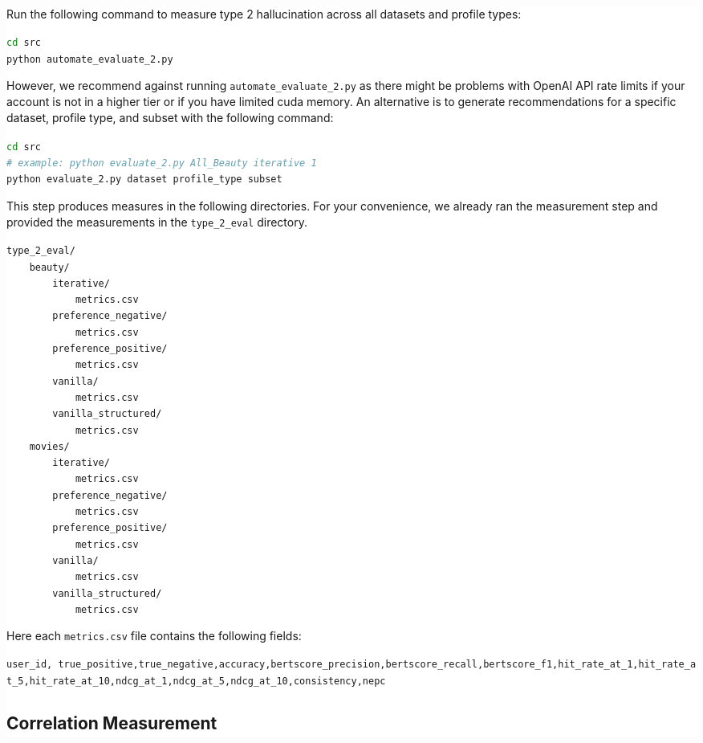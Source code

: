 Run the following command to measure type 2 hallucination across all
datasets and profile types:

```bash
cd src
python automate_evaluate_2.py
```

However, we recommend against running `automate_evaluate_2.py` as there might be problems with OpenAI API rate limits if your account is not in a higher tier or if you have limited cuda memory. An alternative is to generate recommendations for a specific dataset, profile type, and subset with the following command:

```bash
cd src
# example: python evaluate_2.py All_Beauty iterative 1
python evaluate_2.py dataset profile_type subset
```

This step produces measures in the following directories. For your convenience, we already ran the measurement step and provided the measurements in the `type_2_eval` directory.
```
type_2_eval/
    beauty/
        iterative/
            metrics.csv
        preference_negative/
            metrics.csv
        preference_positive/
            metrics.csv
        vanilla/
            metrics.csv
        vanilla_structured/
            metrics.csv
    movies/
        iterative/
            metrics.csv
        preference_negative/
            metrics.csv
        preference_positive/
            metrics.csv
        vanilla/
            metrics.csv
        vanilla_structured/
            metrics.csv
```
Here each `metrics.csv` file contains the following fields: 
```
user_id, true_positive,true_negative,accuracy,bertscore_precision,bertscore_recall,bertscore_f1,hit_rate_at_1,hit_rate_at_5,hit_rate_at_10,ndcg_at_1,ndcg_at_5,ndcg_at_10,consistency,nepc
```


## Correlation Measurement
